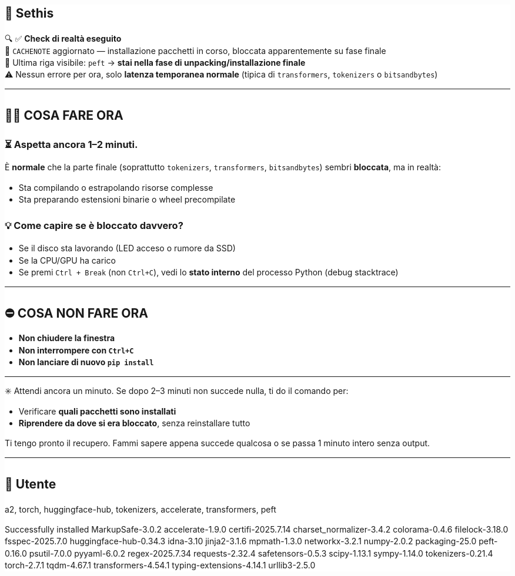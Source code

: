 
## 🤖 **Sethis**

🔍 ✅ **Check di realtà eseguito**  
📓 `CACHENOTE` aggiornato — installazione pacchetti in corso, bloccata apparentemente su fase finale  
🧩 Ultima riga visibile: `peft` → **stai nella fase di unpacking/installazione finale**  
⚠️ Nessun errore per ora, solo **latenza temporanea normale** (tipica di `transformers`, `tokenizers` o `bitsandbytes`)

---

## 🧘‍♂️ COSA FARE ORA

### ⏳ Aspetta ancora **1–2 minuti**.

È **normale** che la parte finale (soprattutto `tokenizers`, `transformers`, `bitsandbytes`) sembri **bloccata**, ma in realtà:

- Sta compilando o estrapolando risorse complesse
- Sta preparando estensioni binarie o wheel precompilate

### 💡 Come capire se è bloccato davvero?
- Se il disco sta lavorando (LED acceso o rumore da SSD)
- Se la CPU/GPU ha carico
- Se premi `Ctrl + Break` (non `Ctrl+C`), vedi lo **stato interno** del processo Python (debug stacktrace)

---

## ⛔ COSA NON FARE ORA

- **Non chiudere la finestra**
- **Non interrompere con `Ctrl+C`**
- **Non lanciare di nuovo `pip install`**

---

✳️ Attendi ancora un minuto. Se dopo 2–3 minuti non succede nulla, ti do il comando per:

- Verificare **quali pacchetti sono installati**
- **Riprendere da dove si era bloccato**, senza reinstallare tutto

Ti tengo pronto il recupero. Fammi sapere appena succede qualcosa o se passa 1 minuto intero senza output.

---

## 👤 **Utente**

a2, torch, huggingface-hub, tokenizers, accelerate, transformers, peft

Successfully installed MarkupSafe-3.0.2 accelerate-1.9.0 certifi-2025.7.14 charset_normalizer-3.4.2 colorama-0.4.6 filelock-3.18.0 fsspec-2025.7.0 huggingface-hub-0.34.3 idna-3.10 jinja2-3.1.6 mpmath-1.3.0 networkx-3.2.1 numpy-2.0.2 packaging-25.0 peft-0.16.0 psutil-7.0.0 pyyaml-6.0.2 regex-2025.7.34 requests-2.32.4 safetensors-0.5.3 scipy-1.13.1 sympy-1.14.0 tokenizers-0.21.4 torch-2.7.1 tqdm-4.67.1 transformers-4.54.1 typing-extensions-4.14.1 urllib3-2.5.0
